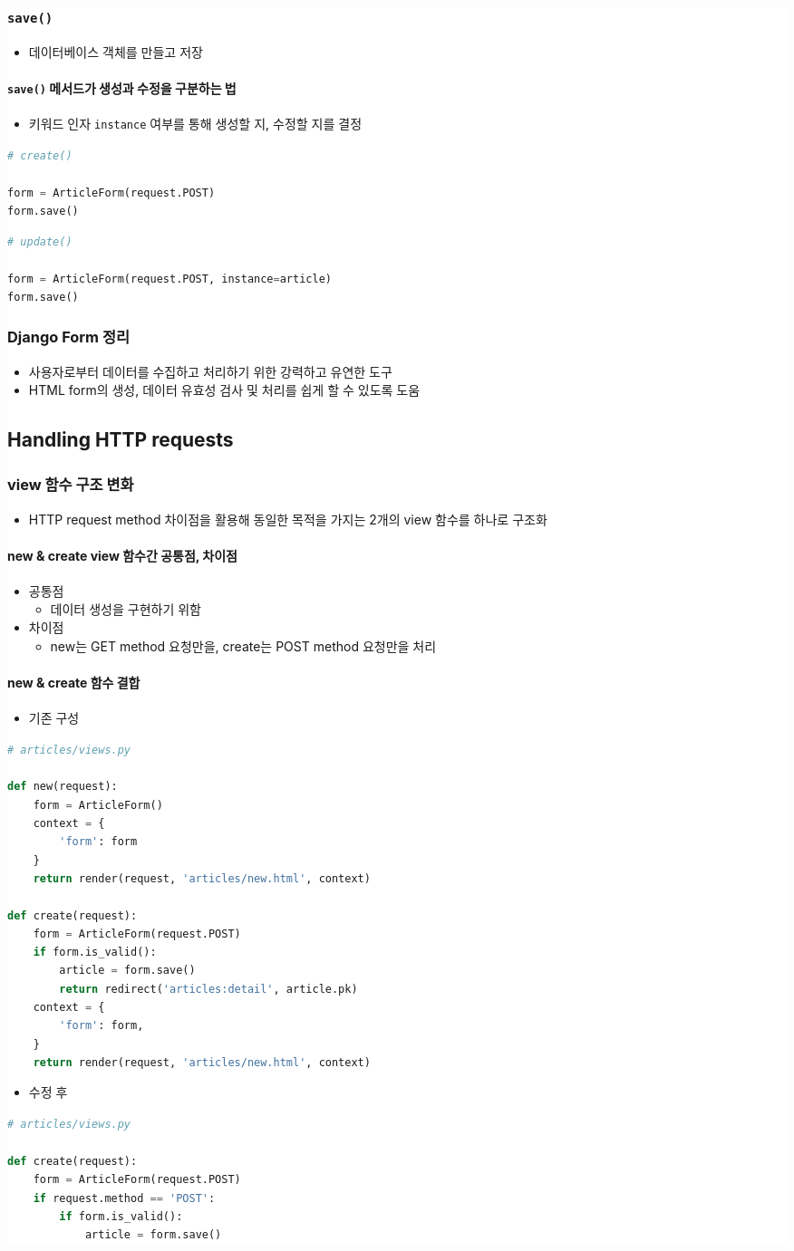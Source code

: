 ### `save()`
- 데이터베이스 객체를 만들고 저장
  
#### `save()` 메서드가 생성과 수정을 구분하는 법
- 키워드 인자 `instance` 여부를 통해 생성할 지, 수정할 지를 결정
```python
# create()

form = ArticleForm(request.POST)
form.save()
```
```python
# update()

form = ArticleForm(request.POST, instance=article)
form.save()
```

### Django Form 정리
- 사용자로부터 데이터를 수집하고 처리하기 위한 강력하고 유연한 도구
- HTML form의 생성, 데이터 유효성 검사 및 처리를 쉽게 할 수 있도록 도움

## Handling HTTP requests
### view 함수 구조 변화
- HTTP request method 차이점을 활용해 동일한 목적을 가지는 2개의 view 함수를 하나로 구조화

#### new & create view 함수간 공통점, 차이점
- 공통점
    - 데이터 생성을 구현하기 위함
- 차이점
    - new는 GET method 요청만을, create는 POST method 요청만을 처리

#### new & create 함수 결합
- 기존 구성
```python
# articles/views.py

def new(request):
    form = ArticleForm()
    context = {
        'form': form
    }
    return render(request, 'articles/new.html', context)

def create(request):
    form = ArticleForm(request.POST)
    if form.is_valid():
        article = form.save()
        return redirect('articles:detail', article.pk)
    context = {
        'form': form,
    }
    return render(request, 'articles/new.html', context)
```
- 수정 후
```python
# articles/views.py

def create(request):
    form = ArticleForm(request.POST)
    if request.method == 'POST':
        if form.is_valid():
            article = form.save()
```